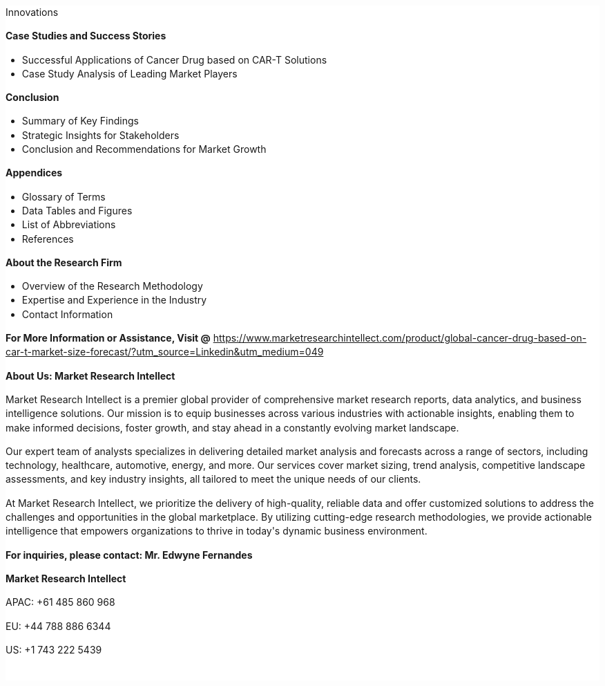 Innovations</li></ul><p><strong>Case Studies and Success Stories</strong></p><ul><li>Successful Applications of Cancer Drug based on CAR-T Solutions</li><li>Case Study Analysis of Leading Market Players</li></ul><p><strong>Conclusion</strong></p><ul><li>Summary of Key Findings</li><li>Strategic Insights for Stakeholders</li><li>Conclusion and Recommendations for Market Growth</li></ul><p><strong>Appendices</strong></p><ul><li>Glossary of Terms</li><li>Data Tables and Figures</li><li>List of Abbreviations</li><li>References</li></ul><p><strong>About the Research Firm</strong></p><ul><li>Overview of the Research Methodology</li><li>Expertise and Experience in the Industry</li><li>Contact Information</li></ul></div><div class="article-main__content" data-test-id="publishing-text-block"><p><span class="font-[700]"><strong>For More Information or Assistance, Visit @</strong>&nbsp;<a href="https://www.marketresearchintellect.com/product/global-cancer-drug-based-on-car-t-market-size-forecast/?utm_source=Linkedin&utm_medium=049">https://www.marketresearchintellect.com/product/global-cancer-drug-based-on-car-t-market-size-forecast/?utm_source=Linkedin&utm_medium=049</a></span></p><p><strong>About Us: Market Research Intellect</strong></p><p>Market Research Intellect is a premier global provider of comprehensive market research reports, data analytics, and business intelligence solutions. Our mission is to equip businesses across various industries with actionable insights, enabling them to make informed decisions, foster growth, and stay ahead in a constantly evolving market landscape.</p><p>Our expert team of analysts specializes in delivering detailed market analysis and forecasts across a range of sectors, including technology, healthcare, automotive, energy, and more. Our services cover market sizing, trend analysis, competitive landscape assessments, and key industry insights, all tailored to meet the unique needs of our clients.</p><p>At Market Research Intellect, we prioritize the delivery of high-quality, reliable data and offer customized solutions to address the challenges and opportunities in the global marketplace. By utilizing cutting-edge research methodologies, we provide actionable intelligence that empowers organizations to thrive in today's dynamic business environment.</p><p><strong>For inquiries, please contact: Mr. Edwyne Fernandes</strong></p><p><strong>Market Research Intellect</strong></p><p>APAC: +61 485 860 968</p><p>EU: +44 788 886 6344</p><p>US: +1 743 222 5439</p></div><div class="article-main__content" data-test-id="publishing-text-block">&nbsp;</div>
